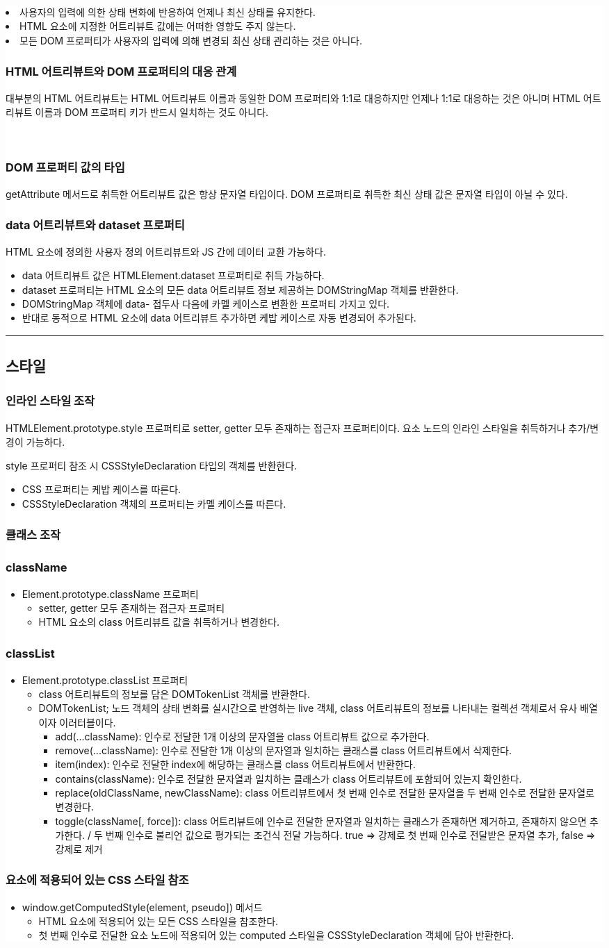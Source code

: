 <li>사용자의 입력에 의한 상태 변화에 반응하여 언제나 최신 상태를 유지한다.</li>
<li>HTML 요소에 지정한 어트리뷰트 값에는 어떠한 영향도 주지 않는다.</li>
<li>모든 DOM 프로퍼티가 사용자의 입력에 의해 변경되 최신 상태 관리하는 것은 아니다.</li>
</ul>
<h3 id="html-어트리뷰트와-dom-프로퍼티의-대응-관계">HTML 어트리뷰트와 DOM 프로퍼티의 대응 관계</h3>
<p>대부분의 HTML 어트리뷰트는 HTML 어트리뷰트 이름과 동일한 DOM 프로퍼티와 1:1로 대응하지만 언제나 1:1로 대응하는 것은 아니며 HTML 어트리뷰트 이름과 DOM 프로퍼티 키가 반드시 일치하는 것도 아니다.</p>
<p><img alt="" src="https://velog.velcdn.com/images/se0kcess/post/161f4a34-6e1b-40bd-a6c5-3b8f331934be/image.png" /></p>
<h3 id="dom-프로퍼티-값의-타입">DOM 프로퍼티 값의 타입</h3>
<p>getAttribute 메서드로 취득한 어트리뷰트 값은 항상 문자열 타입이다.
DOM 프로퍼티로 취득한 최신 상태 값은 문자열 타입이 아닐 수 있다.</p>
<h3 id="data-어트리뷰트와-dataset-프로퍼티">data 어트리뷰트와 dataset 프로퍼티</h3>
<p>HTML 요소에 정의한 사용자 정의 어트리뷰트와 JS 간에 데이터 교환 가능하다.</p>
<ul>
<li>data 어트리뷰트 값은 HTMLElement.dataset 프로퍼티로 취득 가능하다.</li>
<li>dataset 프로퍼티는 HTML 요소의 모든 data 어트리뷰트 정보 제공하는 DOMStringMap 객체를 반환한다.</li>
<li>DOMStringMap 객체에 data- 접두사 다음에 카멜 케이스로 변환한 프로퍼티 가지고 있다.</li>
<li>반대로 동적으로 HTML 요소에 data 어트리뷰트 추가하면 케밥 케이스로 자동 변경되어 추가된다.</li>
</ul>
<hr />
<h2 id="스타일">스타일</h2>
<h3 id="인라인-스타일-조작">인라인 스타일 조작</h3>
<p>HTMLElement.prototype.style 프로퍼티로 setter, getter 모두 존재하는 접근자 프로퍼티이다.
요소 노드의 인라인 스타일을 취득하거나 추가/변경이 가능하다.</p>
<p>style 프로퍼티 참조 시 CSSStyleDeclaration 타입의 객체를 반환한다.</p>
<ul>
<li>CSS 프로퍼티는 케밥 케이스를 따른다.</li>
<li>CSSStyleDeclaration 객체의 프로퍼티는 카멜 케이스를 따른다.</li>
</ul>
<h3 id="클래스-조작">클래스 조작</h3>
<h3 id="classname">className</h3>
<ul>
<li>Element.prototype.className 프로퍼티<ul>
<li>setter, getter 모두 존재하는 접근자 프로퍼티        </li>
<li>HTML 요소의 class 어트리뷰트 값을 취득하거나 변경한다.</li>
</ul>
</li>
</ul>
<h3 id="classlist">classList</h3>
<ul>
<li>Element.prototype.classList 프로퍼티<ul>
<li>class 어트리뷰트의 정보를 담은 DOMTokenList 객체를 반환한다.</li>
<li>DOMTokenList; 노드 객체의 상태 변화를 실시간으로 반영하는 live 객체, class 어트리뷰트의 정보를 나타내는 컬렉션 객체로서 유사 배열이자 이러터블이다.<ul>
<li>add(...className): 인수로 전달한 1개 이상의 문자열을 class 어트리뷰트 값으로 추가한다.</li>
<li>remove(...className): 인수로 전달한 1개 이상의 문자열과 일치하는 클래스를 class 어트리뷰트에서 삭제한다.</li>
<li>item(index): 인수로 전달한 index에 해당하는 클래스를 class 어트리뷰트에서 반환한다.</li>
<li>contains(className): 인수로 전달한 문자열과 일치하는 클래스가 class 어트리뷰트에 포함되어 있는지 확인한다.</li>
<li>replace(oldClassName, newClassName): class 어트리뷰트에서 첫 번째 인수로 전달한 문자열을 두 번째 인수로 전달한 문자열로 변경한다.</li>
<li>toggle(className[, force]): class 어트리뷰트에 인수로 전달한 문자열과 일치하는 클래스가 존재하면 제거하고, 존재하지 않으면 추가한다. / 두 번째 인수로 불리언 값으로 평가되는 조건식 전달 가능하다.
true =&gt; 강제로 첫 번째 인수로 전달받은 문자열 추가, false =&gt; 강제로 제거</li>
</ul>
</li>
</ul>
</li>
</ul>
<h3 id="요소에-적용되어-있는-css-스타일-참조">요소에 적용되어 있는 CSS 스타일 참조</h3>
<ul>
<li>window.getComputedStyle(element, pseudo]) 메서드<ul>
<li>HTML 요소에 적용되어 있는 모든 CSS 스타일을 참조한다.</li>
<li>첫 번째 인수로 전달한 요소 노드에 적용되어 있는 computed 스타일을 CSSStyleDeclaration 객체에 담아 반환한다.</li>